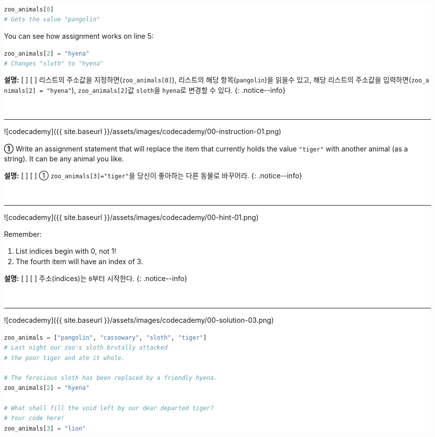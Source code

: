 ```python
zoo_animals[0]
# Gets the value "pangolin"
```
You can see how assignment works on line 5:

```python
zoo_animals[2] = "hyena"
# Changes "sloth" to "hyena"
``` 

**설명:** [ ]      [ ]      리스트의 주소값을 지정하면(`zoo_animals[0]`), 리스트의 해당 항목(`pangolin`)을 읽을수 있고, 해당 리스트의 주소값을 입력하면(`zoo_animals[2] = "hyena"`), `zoo_animals[2]`값 `sloth`을 `hyena`로 변경할 수 있다. 
{: .notice--info}


<br>
<hr/>


![codecademy]({{ site.baseurl }}/assets/images/codecademy/00-instruction-01.png)    

**①** Write an assignment statement that will replace the item that currently holds the value `"tiger"` with another animal (as a string). It can be any animal you like.

**설명:** [ ]      [ ]      ① `zoo_animals[3]="tiger"`을 당신이 좋아하는 다른 동물로 바꾸어라. 
{: .notice--info}


<br>
<hr/>


![codecademy]({{ site.baseurl }}/assets/images/codecademy/00-hint-01.png)

Remember:

1. List indices begin with 0, not 1!
2. The fourth item will have an index of 3.    


**설명:** [ ]      [ ]      주소(indices)는 `0`부터 시작한다. 
{: .notice--info}

<br>
<hr/>


![codecademy]({{ site.baseurl }}/assets/images/codecademy/00-solution-03.png)    


```python
zoo_animals = ["pangolin", "cassowary", "sloth", "tiger"]
# Last night our zoo's sloth brutally attacked 
# the poor tiger and ate it whole.

# The ferocious sloth has been replaced by a friendly hyena.
zoo_animals[2] = "hyena"

# What shall fill the void left by our dear departed tiger?
# Your code here!
zoo_animals[3] = "lion"
```
